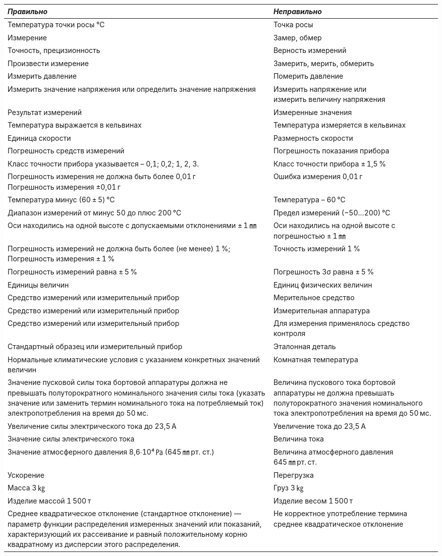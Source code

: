 |*Правильно*|*Неправильно*|
|:--|:--|
|Температура точки росы ℃|Точка росы|
|Измерение|Замер, обмер|
|Точность, прецизионность|Верность измерений|
|Произвести измерение|Замерить, мерить, обмерить|
|Измерить давление|Померить давление|
|Измерить значение  напряжения или определить значение напряжения|Измерить  напряжение или<br> измерить величину напряжения|
|Результат измерений|Измеренные значения|
|Температура выражается в кельвинах|Температура измеряется в кельвинах|
|Единица скорости|Размерность скорости|
|Погрешность средств измерений|Погрешность показания прибора|
|Класс точности прибора указывается – 0,1; 0,2; 1, 2, 3.|Класс точности прибора ± 1,5 %|
|Погрешность измерения не должна быть  более 0,01 г<br> Погрешность измерения ±0,01 г|Ошибка измерения 0,01 г|
|Температура минус (60 ± 5) ℃|Температура – 60 ℃|
|Диапазон измерений от минус 50 до плюс 200 ℃|Предел измерений (−50…200) ℃|
|Оси находились на одной высоте с допускаемыми отклонениями ± 1 ㎜|Оси находились на одной высоте с погрешностью ± 1 ㎜|
|Погрешность измерений не должна быть более (не менее) 1 %;<br> Погрешность измерения ± 1 %|Точность измерений 1 %|
|Погрешность измерений равна ± 5 %|Погрешность 3σ равна  ± 5 %|
|Единицы  величин|Единиц физических величин|
|Средство измерений или измерительный прибор|Мерительное средство|
|Средство измерений или измерительный прибор|Измерительная аппаратура|
|Средство измерений или измерительный прибор|Для измерения применялось средство контроля|
|Стандартный образец или измерительный прибор|Эталонная деталь|
|Нормальные климатические условия с указанием конкретных значений величин|Комнатная температура|
|Значение пусковой силы тока бортовой аппаратуры должна не превышать полуторократного номинального значения силы тока (указать значение или заменить термин номинального тока на потребляемый ток) электропотребления на время до 50 мс.|Величина пускового тока бортовой аппаратуры не должна превышать полуторократного значения номинального тока электро&shy;потребления на время до 50 мс.|
|Увеличение силы электрического тока до 23,5 А|Увеличение тока до 23,5 А|
|Значение силы электрического тока|Величина тока|
|Значение атмосферного давления 8,6∙10⁴ ㎩ (645 ㎜ рт. ст.)|Величина атмосферного давления 645 ㎜ рт. ст.|
|Ускорение|Перегрузка|
|Масса 3 ㎏|Груз 3 ㎏|
|Изделие массой 1 500 т|Изделие весом 1 500 т|
|Среднее квадратическое отклонение (стандартное отклонение) — параметр функции распределения измеренных значений или показаний, характеризующий их рассеивание и равный положительному корню квадратному из дисперсии этого распределения.|Не корректное употребление термина среднее квадратическое отклонение| |
